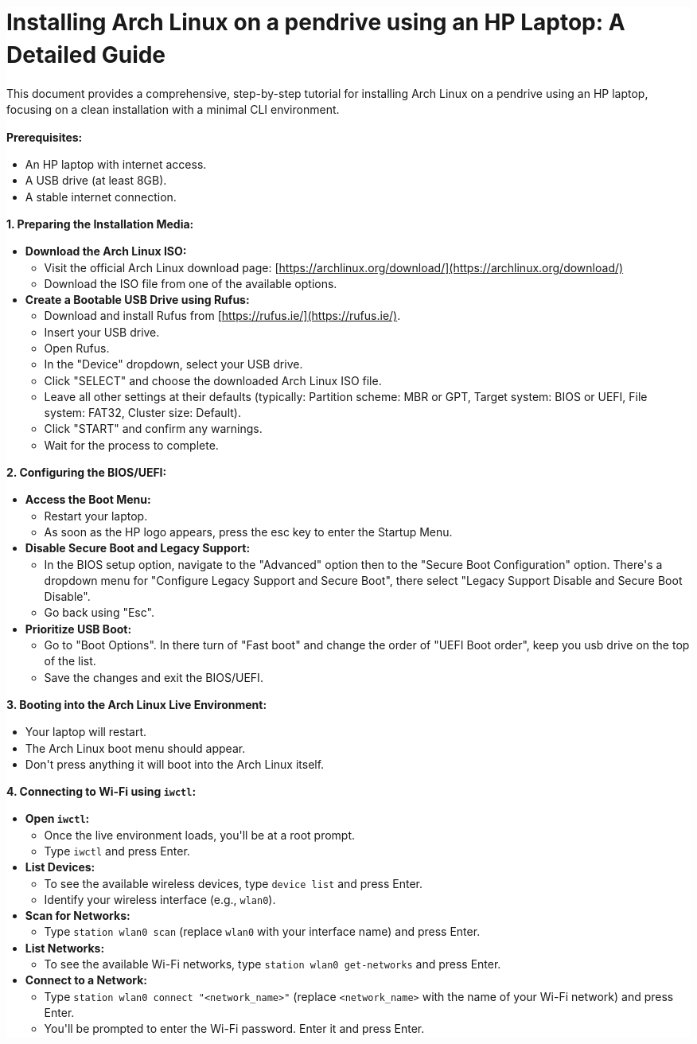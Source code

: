 # Installing Arch Linux on a pendrive using an HP Laptop: A Detailed Guide

This document provides a comprehensive, step-by-step tutorial for installing Arch Linux on a pendrive using an HP laptop, focusing on a clean installation with a minimal CLI environment.

**Prerequisites:**

* An HP laptop with internet access.
* A USB drive (at least 8GB).
* A stable internet connection.

**1. Preparing the Installation Media:**

* **Download the Arch Linux ISO:**
    * Visit the official Arch Linux download page: [https://archlinux.org/download/](https://archlinux.org/download/)
    * Download the ISO file from one of the available options.
* **Create a Bootable USB Drive using Rufus:**
    * Download and install Rufus from [https://rufus.ie/](https://rufus.ie/).
    * Insert your USB drive.
    * Open Rufus.
    * In the "Device" dropdown, select your USB drive.
    * Click "SELECT" and choose the downloaded Arch Linux ISO file.
    * Leave all other settings at their defaults (typically: Partition scheme: MBR or GPT, Target system: BIOS or UEFI, File system: FAT32, Cluster size: Default).
    * Click "START" and confirm any warnings.
    * Wait for the process to complete.

**2. Configuring the BIOS/UEFI:**

* **Access the Boot Menu:**
    * Restart your laptop.
    * As soon as the HP logo appears, press the esc key to enter the Startup Menu.
* **Disable Secure Boot and Legacy Support:**
    * In the BIOS setup option, navigate to the "Advanced" option then to the "Secure Boot Configuration" option. There's a dropdown menu for "Configure Legacy Support and Secure Boot", there select "Legacy Support Disable and Secure Boot Disable".
    * Go back using "Esc".
* **Prioritize USB Boot:**
    * Go to "Boot Options". In there turn of "Fast boot" and change the order of "UEFI Boot order", keep you usb drive on the top of the list.
    * Save the changes and exit the BIOS/UEFI.

**3. Booting into the Arch Linux Live Environment:**

* Your laptop will restart.
* The Arch Linux boot menu should appear.
* Don't press anything it will boot into the Arch Linux itself.

**4. Connecting to Wi-Fi using `iwctl`:**

* **Open `iwctl`:**
    * Once the live environment loads, you'll be at a root prompt.
    * Type `iwctl` and press Enter.
* **List Devices:**
    * To see the available wireless devices, type `device list` and press Enter.
    * Identify your wireless interface (e.g., `wlan0`).
* **Scan for Networks:**
    * Type `station wlan0 scan` (replace `wlan0` with your interface name) and press Enter.
* **List Networks:**
    * To see the available Wi-Fi networks, type `station wlan0 get-networks` and press Enter.
* **Connect to a Network:**
    * Type `station wlan0 connect "<network_name>"` (replace `<network_name>` with the name of your Wi-Fi network) and press Enter.
    * You'll be prompted to enter the Wi-Fi password. Enter it and press Enter.